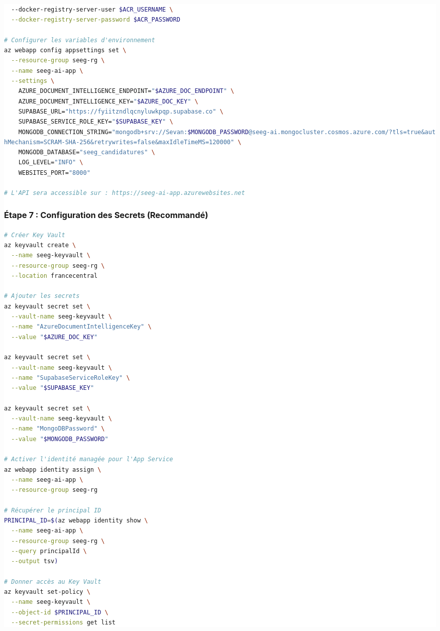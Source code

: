 ```bash
  --docker-registry-server-user $ACR_USERNAME \
  --docker-registry-server-password $ACR_PASSWORD

# Configurer les variables d'environnement
az webapp config appsettings set \
  --resource-group seeg-rg \
  --name seeg-ai-app \
  --settings \
    AZURE_DOCUMENT_INTELLIGENCE_ENDPOINT="$AZURE_DOC_ENDPOINT" \
    AZURE_DOCUMENT_INTELLIGENCE_KEY="$AZURE_DOC_KEY" \
    SUPABASE_URL="https://fyiitzndlqcnyluwkpqp.supabase.co" \
    SUPABASE_SERVICE_ROLE_KEY="$SUPABASE_KEY" \
    MONGODB_CONNECTION_STRING="mongodb+srv://Sevan:$MONGODB_PASSWORD@seeg-ai.mongocluster.cosmos.azure.com/?tls=true&authMechanism=SCRAM-SHA-256&retrywrites=false&maxIdleTimeMS=120000" \
    MONGODB_DATABASE="seeg_candidatures" \
    LOG_LEVEL="INFO" \
    WEBSITES_PORT="8000"

# L'API sera accessible sur : https://seeg-ai-app.azurewebsites.net
```

### Étape 7 : Configuration des Secrets (Recommandé)

```bash
# Créer Key Vault
az keyvault create \
  --name seeg-keyvault \
  --resource-group seeg-rg \
  --location francecentral

# Ajouter les secrets
az keyvault secret set \
  --vault-name seeg-keyvault \
  --name "AzureDocumentIntelligenceKey" \
  --value "$AZURE_DOC_KEY"

az keyvault secret set \
  --vault-name seeg-keyvault \
  --name "SupabaseServiceRoleKey" \
  --value "$SUPABASE_KEY"

az keyvault secret set \
  --vault-name seeg-keyvault \
  --name "MongoDBPassword" \
  --value "$MONGODB_PASSWORD"

# Activer l'identité managée pour l'App Service
az webapp identity assign \
  --name seeg-ai-app \
  --resource-group seeg-rg

# Récupérer le principal ID
PRINCIPAL_ID=$(az webapp identity show \
  --name seeg-ai-app \
  --resource-group seeg-rg \
  --query principalId \
  --output tsv)

# Donner accès au Key Vault
az keyvault set-policy \
  --name seeg-keyvault \
  --object-id $PRINCIPAL_ID \
  --secret-permissions get list
```
